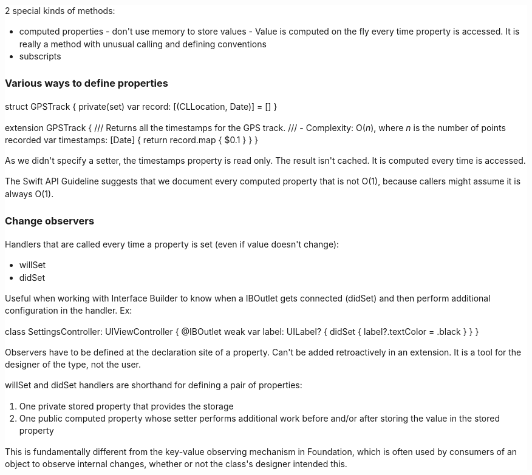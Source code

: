 2 special kinds of methods:

* computed properties - don't use memory to store values - Value is computed on the fly every time property is accessed. It is really a method with unusual calling and defining conventions
* subscripts

### Various ways to define properties

struct GPSTrack {
    private(set) var record: [(CLLocation, Date)] = []
}

extension GPSTrack {
    /// Returns all the timestamps for the GPS track.
    /// - Complexity: O(*n*), where *n* is the number of points recorded
    var timestamps: [Date] {
        return record.map { $0.1 }
    }
}

As we didn't specify a setter, the timestamps property is read only.
The result isn't cached. It is computed every time is accessed.

The Swift API Guideline suggests that we document every computed property that is not O(1), because callers might assume it is always O(1).

### Change observers

Handlers that are called every time a property is set (even if value doesn't change):

* willSet
* didSet

Useful when working with Interface Builder to know when a IBOutlet gets connected (didSet) and then perform additional configuration in the handler.
Ex:

class SettingsController: UIViewController {
    @IBOutlet weak var label: UILabel? {
        didSet {
            label?.textColor = .black
        }
    }
}

Observers have to be defined at the declaration site of a property. Can't be added retroactively in an extension.
It is a tool for the designer of the type, not the user.

willSet and didSet handlers are shorthand for defining a pair of properties:

1. One private stored property that provides the storage
2. One public computed property whose setter performs additional work before and/or after storing the value in the stored property

This is fundamentally different from the key-value observing mechanism in Foundation, which is often used by consumers of an object to observe internal changes, whether or not the class's designer intended this.

